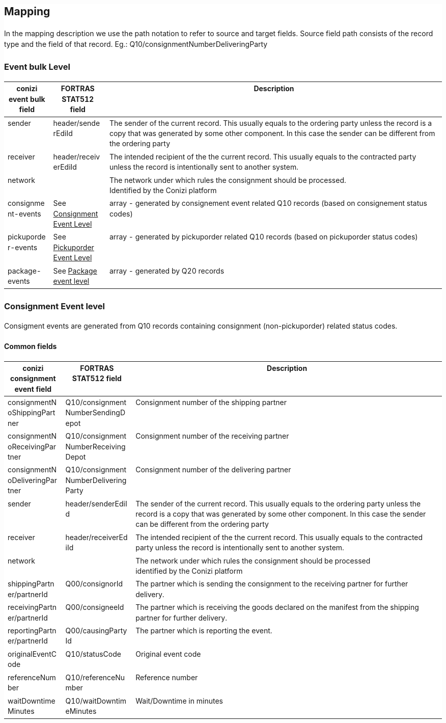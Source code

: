 
## Mapping

In the mapping description we use the path notation to refer to source and target fields. Source field path consists of the record type and the field of that record. Eg.: Q10/consignmentNumberDeliveringParty

### Event bulk Level


| conizi event bulk field | FORTRAS STAT512 field     | Description |
|-------------------------------|-------------------------------|-------------|
|sender|header/senderEdiId|The sender of the current record. This usually equals to the ordering party unless the record is a copy that was generated by some other component. In this case the sender can be different from the ordering party|
|receiver|header/receiverEdiId|The intended recipient of the the current record. This usually equals to the contracted party unless the record is intentionally sent to another system.|
|network||The network under which rules the consignment should be processed.<br />Identified by the Conizi platform|
|consignment-events|See [Consignment Event Level](#consignment-event-level)|array -  generated by consignement event related Q10 records (based on consignement status codes)|
|pickuporder-events|See [Pickuporder Event Level](#pickuporder-event-level)|array - generated by pickuporder related Q10 records (based on pickuporder status codes)|
|package-events|See [Package event level](#package-event-level)|array - generated by Q20 records|


### Consignment Event level

Consigment events are generated from Q10 records containing consignment (non-pickuporder) related status codes. 

#### Common fields

| conizi consignment event field | FORTRAS STAT512 field     | Description |
|-------------------------------|-------------------------------|-------------|
|consignmentNoShippingPartner|Q10/consignmentNumberSendingDepot|Consignment number of the shipping partner|
|consignmentNoReceivingPartner|Q10/consignmentNumberReceivingDepot|Consignment number of the receiving partner|
|consignmentNoDeliveringPartner|Q10/consignmentNumberDeliveringParty|Consignment number of the delivering partner|
|sender|header/senderEdiId|The sender of the current record. This usually equals to the ordering party unless the record is a copy that was generated by some other component. In this case the sender can be different from the ordering party|
|receiver|header/receiverEdiId| The intended recipient of the the current record. This usually equals to the contracted party unless the record is intentionally sent to another system.|
|network||The network under which rules the consignment should be processed<br />identified by the Conizi platform|
|shippingPartner/partnerId|Q00/consignorId|The partner which is sending the consignment to the receiving partner for further delivery.|
|receivingPartner/partnerId|Q00/consigneeId|The partner which is receiving the goods declared on the manifest from the shipping partner for further delivery.|
|reportingPartner/partnerId|Q00/causingPartyId|The partner which is reporting the event.|
|originalEventCode|Q10/statusCode|Original event code|
|referenceNumber|Q10/referenceNumber|Reference number|
|waitDowntimeMinutes|Q10/waitDowntimeMinutes|Wait/Downtime in minutes|
